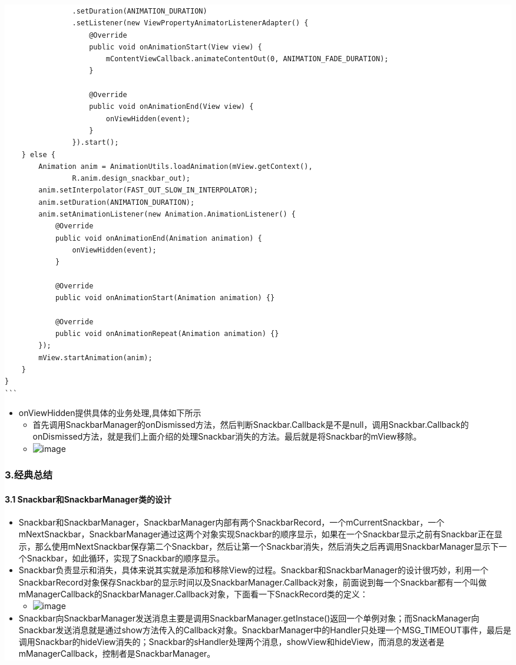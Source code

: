                     .setDuration(ANIMATION_DURATION)
                    .setListener(new ViewPropertyAnimatorListenerAdapter() {
                        @Override
                        public void onAnimationStart(View view) {
                            mContentViewCallback.animateContentOut(0, ANIMATION_FADE_DURATION);
                        }
    
                        @Override
                        public void onAnimationEnd(View view) {
                            onViewHidden(event);
                        }
                    }).start();
        } else {
            Animation anim = AnimationUtils.loadAnimation(mView.getContext(),
                    R.anim.design_snackbar_out);
            anim.setInterpolator(FAST_OUT_SLOW_IN_INTERPOLATOR);
            anim.setDuration(ANIMATION_DURATION);
            anim.setAnimationListener(new Animation.AnimationListener() {
                @Override
                public void onAnimationEnd(Animation animation) {
                    onViewHidden(event);
                }
    
                @Override
                public void onAnimationStart(Animation animation) {}
    
                @Override
                public void onAnimationRepeat(Animation animation) {}
            });
            mView.startAnimation(anim);
        }
    }
    ```
- onViewHidden提供具体的业务处理,具体如下所示
    - 首先调用SnackbarManager的onDismissed方法，然后判断Snackbar.Callback是不是null，调用Snackbar.Callback的onDismissed方法，就是我们上面介绍的处理Snackbar消失的方法。最后就是将Snackbar的mView移除。
    - ![image](https://upload-images.jianshu.io/upload_images/4432347-874a44bceca31fea.png?imageMogr2/auto-orient/strip%7CimageView2/2/w/1240)



### 3.经典总结
#### 3.1 Snackbar和SnackbarManager类的设计
- Snackbar和SnackbarManager，SnackbarManager内部有两个SnackbarRecord，一个mCurrentSnackbar，一个mNextSnackbar，SnackbarManager通过这两个对象实现Snackbar的顺序显示，如果在一个Snackbar显示之前有Snackbar正在显示，那么使用mNextSnackbar保存第二个Snackbar，然后让第一个Snackbar消失，然后消失之后再调用SnackbarManager显示下一个Snackbar，如此循环，实现了Snackbar的顺序显示。 
- Snackbar负责显示和消失，具体来说其实就是添加和移除View的过程。Snackbar和SnackbarManager的设计很巧妙，利用一个SnackbarRecord对象保存Snackbar的显示时间以及SnackbarManager.Callback对象，前面说到每一个Snackbar都有一个叫做mManagerCallback的SnackbarManager.Callback对象，下面看一下SnackRecord类的定义：
    - ![image](https://upload-images.jianshu.io/upload_images/4432347-082092b98bd0a671.png?imageMogr2/auto-orient/strip%7CimageView2/2/w/1240)
- Snackbar向SnackbarManager发送消息主要是调用SnackbarManager.getInstace()返回一个单例对象；而SnackManager向Snackbar发送消息就是通过show方法传入的Callback对象。SnackbarManager中的Handler只处理一个MSG_TIMEOUT事件，最后是调用Snackbar的hideView消失的；Snackbar的sHandler处理两个消息，showView和hideView，而消息的发送者是mManagerCallback，控制者是SnackbarManager。
